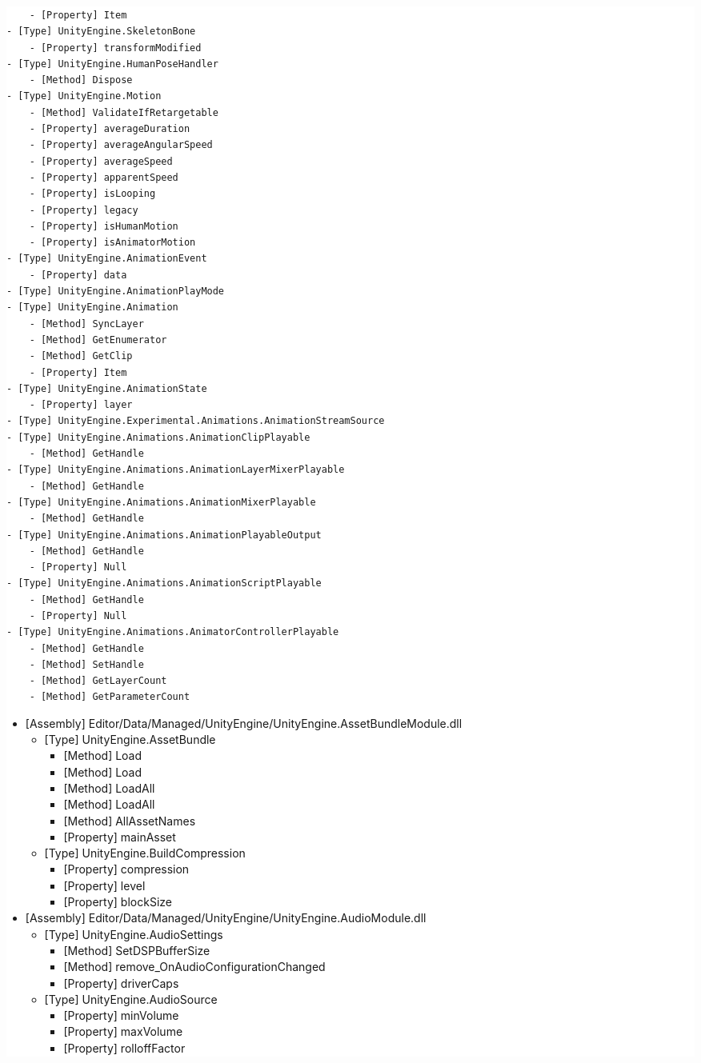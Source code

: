         - [Property] Item
    - [Type] UnityEngine.SkeletonBone
        - [Property] transformModified
    - [Type] UnityEngine.HumanPoseHandler
        - [Method] Dispose
    - [Type] UnityEngine.Motion
        - [Method] ValidateIfRetargetable
        - [Property] averageDuration
        - [Property] averageAngularSpeed
        - [Property] averageSpeed
        - [Property] apparentSpeed
        - [Property] isLooping
        - [Property] legacy
        - [Property] isHumanMotion
        - [Property] isAnimatorMotion
    - [Type] UnityEngine.AnimationEvent
        - [Property] data
    - [Type] UnityEngine.AnimationPlayMode
    - [Type] UnityEngine.Animation
        - [Method] SyncLayer
        - [Method] GetEnumerator
        - [Method] GetClip
        - [Property] Item
    - [Type] UnityEngine.AnimationState
        - [Property] layer
    - [Type] UnityEngine.Experimental.Animations.AnimationStreamSource
    - [Type] UnityEngine.Animations.AnimationClipPlayable
        - [Method] GetHandle
    - [Type] UnityEngine.Animations.AnimationLayerMixerPlayable
        - [Method] GetHandle
    - [Type] UnityEngine.Animations.AnimationMixerPlayable
        - [Method] GetHandle
    - [Type] UnityEngine.Animations.AnimationPlayableOutput
        - [Method] GetHandle
        - [Property] Null
    - [Type] UnityEngine.Animations.AnimationScriptPlayable
        - [Method] GetHandle
        - [Property] Null
    - [Type] UnityEngine.Animations.AnimatorControllerPlayable
        - [Method] GetHandle
        - [Method] SetHandle
        - [Method] GetLayerCount
        - [Method] GetParameterCount
- [Assembly] Editor/Data/Managed/UnityEngine/UnityEngine.AssetBundleModule.dll
    - [Type] UnityEngine.AssetBundle
        - [Method] Load
        - [Method] Load
        - [Method] LoadAll
        - [Method] LoadAll
        - [Method] AllAssetNames
        - [Property] mainAsset
    - [Type] UnityEngine.BuildCompression
        - [Property] compression
        - [Property] level
        - [Property] blockSize
- [Assembly] Editor/Data/Managed/UnityEngine/UnityEngine.AudioModule.dll
    - [Type] UnityEngine.AudioSettings
        - [Method] SetDSPBufferSize
        - [Method] remove_OnAudioConfigurationChanged
        - [Property] driverCaps
    - [Type] UnityEngine.AudioSource
        - [Property] minVolume
        - [Property] maxVolume
        - [Property] rolloffFactor
